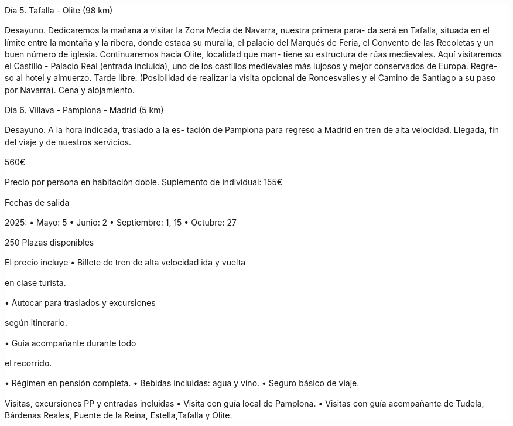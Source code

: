    Día 5. Tafalla - Olite (98 km)

Desayuno. Dedicaremos la mañana a visitar la
Zona Media de Navarra, nuestra primera para-
da será en Tafalla, situada en el límite entre la
montaña y la ribera, donde estaca su muralla,
el palacio del Marqués de Feria, el Convento
de las Recoletas y un buen número de iglesia.
Continuaremos hacia Olite, localidad que man-
tiene su estructura de rúas medievales. Aquí
visitaremos el Castillo - Palacio Real (entrada
incluida), uno de los castillos medievales más
lujosos y mejor conservados de Europa. Regre-
so al hotel y almuerzo. Tarde libre. (Posibilidad
de realizar la visita opcional de Roncesvalles y
el Camino de Santiago a su paso por Navarra).
Cena y alojamiento.

  Día 6. Villava - Pamplona - Madrid (5 km)

Desayuno. A la hora indicada, traslado a la es-
tación de Pamplona para regreso a Madrid en
tren de alta velocidad. Llegada, fin del viaje y de
nuestros servicios.

560€

Precio por persona en habitación doble.
Suplemento de individual: 155€

Fechas de salida

2025:
•  Mayo: 5
•  Junio: 2
•  Septiembre: 1, 15
•  Octubre: 27

250 Plazas disponibles

El precio incluye
•  Billete de tren de alta velocidad ida y vuelta

en clase turista.

•  Autocar para traslados y excursiones

según itinerario.

•  Guía acompañante durante todo

el recorrido.

•  Régimen en pensión completa.
•  Bebidas incluidas: agua y vino.
•  Seguro básico de viaje.

Visitas, excursiones
PP
y entradas incluidas
• Visita con guía local de Pamplona.
•  Visitas con guía acompañante de Tudela,
Bárdenas Reales, Puente de la Reina,
Estella,Tafalla y Olite.
